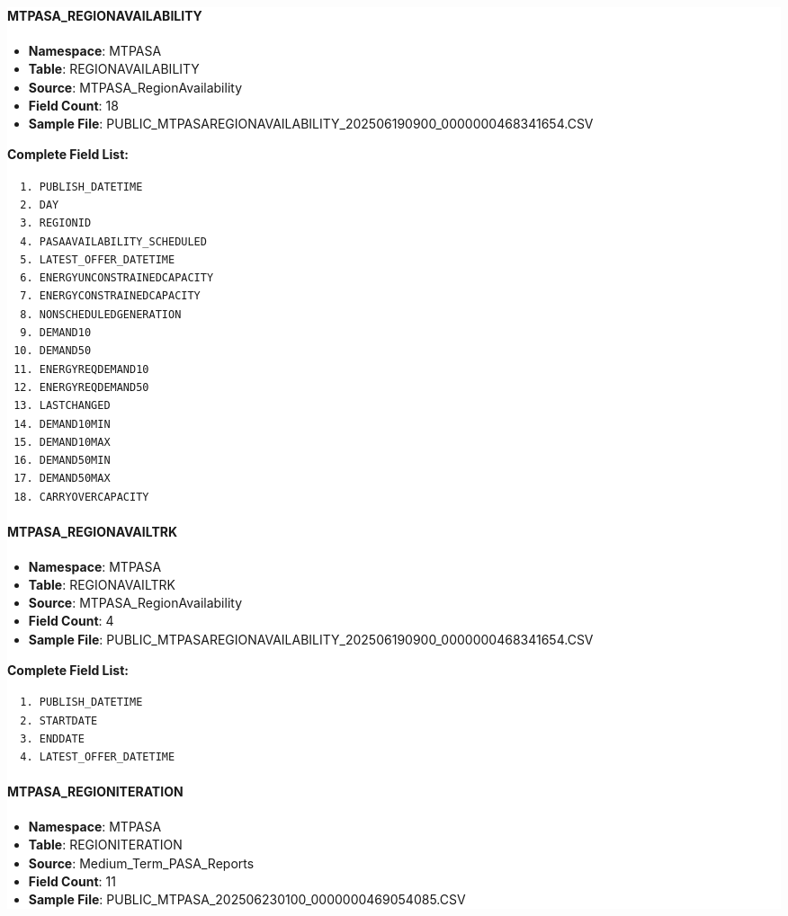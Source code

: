 ```
```


#### MTPASA_REGIONAVAILABILITY

- **Namespace**: MTPASA
- **Table**: REGIONAVAILABILITY
- **Source**: MTPASA_RegionAvailability
- **Field Count**: 18
- **Sample File**: PUBLIC_MTPASAREGIONAVAILABILITY_202506190900_0000000468341654.CSV

**Complete Field List:**
```
  1. PUBLISH_DATETIME
  2. DAY
  3. REGIONID
  4. PASAAVAILABILITY_SCHEDULED
  5. LATEST_OFFER_DATETIME
  6. ENERGYUNCONSTRAINEDCAPACITY
  7. ENERGYCONSTRAINEDCAPACITY
  8. NONSCHEDULEDGENERATION
  9. DEMAND10
 10. DEMAND50
 11. ENERGYREQDEMAND10
 12. ENERGYREQDEMAND50
 13. LASTCHANGED
 14. DEMAND10MIN
 15. DEMAND10MAX
 16. DEMAND50MIN
 17. DEMAND50MAX
 18. CARRYOVERCAPACITY
```


#### MTPASA_REGIONAVAILTRK

- **Namespace**: MTPASA
- **Table**: REGIONAVAILTRK
- **Source**: MTPASA_RegionAvailability
- **Field Count**: 4
- **Sample File**: PUBLIC_MTPASAREGIONAVAILABILITY_202506190900_0000000468341654.CSV

**Complete Field List:**
```
  1. PUBLISH_DATETIME
  2. STARTDATE
  3. ENDDATE
  4. LATEST_OFFER_DATETIME
```


#### MTPASA_REGIONITERATION

- **Namespace**: MTPASA
- **Table**: REGIONITERATION
- **Source**: Medium_Term_PASA_Reports
- **Field Count**: 11
- **Sample File**: PUBLIC_MTPASA_202506230100_0000000469054085.CSV

